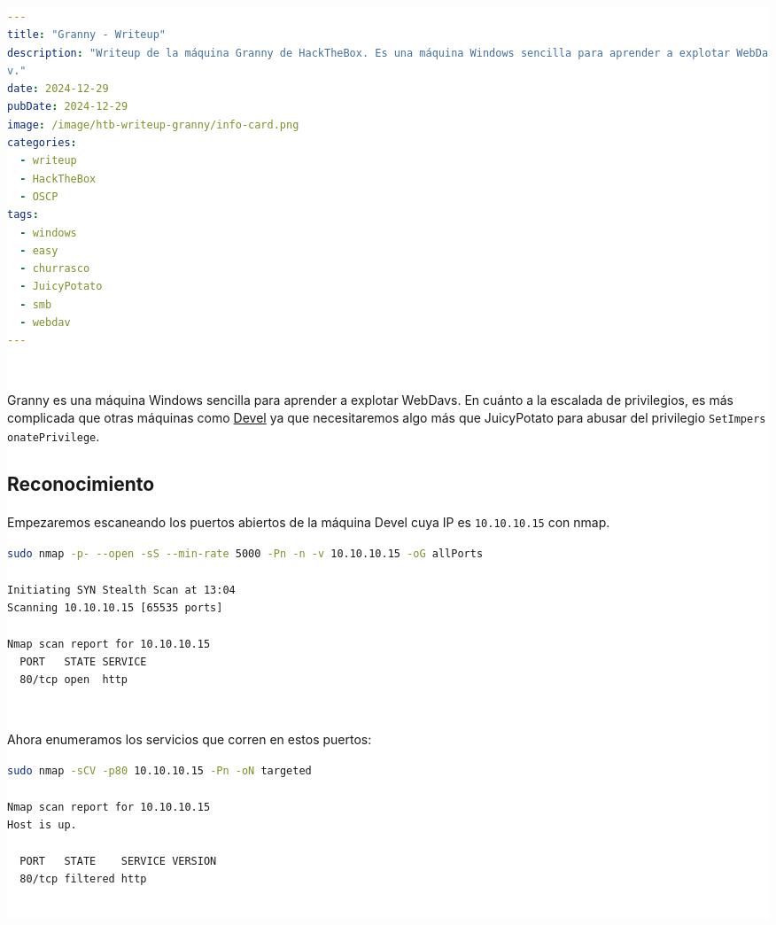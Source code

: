 ```yaml
---
title: "Granny - Writeup"
description: "Writeup de la máquina Granny de HackTheBox. Es una máquina Windows sencilla para aprender a explotar WebDav."
date: 2024-12-29
pubDate: 2024-12-29
image: /image/htb-writeup-granny/info-card.png
categories:
  - writeup
  - HackTheBox
  - OSCP
tags:
  - windows
  - easy
  - churrasco
  - JuicyPotato
  - smb
  - webdav
---
```


<br/>

Granny es una máquina Windows sencilla para aprender a explotar WebDavs. En cuánto a la escalada de privilegios, es más complicada que otras máquinas como [Devel](/blog/2024-12-27-devel/) ya que necesitaremos algo más que JuicyPotato para abusar del privilegio `SetImpersonatePrivilege`.


## Reconocimiento

Empezaremos escaneando los puertos abiertos de la máquina Devel cuya IP es `10.10.10.15` con nmap.

```bash
sudo nmap -p- --open -sS --min-rate 5000 -Pn -n -v 10.10.10.15 -oG allPorts

Initiating SYN Stealth Scan at 13:04
Scanning 10.10.10.15 [65535 ports]

Nmap scan report for 10.10.10.15
  PORT   STATE SERVICE
  80/tcp open  http
```

<br/>

Ahora enumeramos los servicios que corren en estos puertos:

```bash
sudo nmap -sCV -p80 10.10.10.15 -Pn -oN targeted

Nmap scan report for 10.10.10.15
Host is up.

  PORT   STATE    SERVICE VERSION
  80/tcp filtered http
```
<br/>
